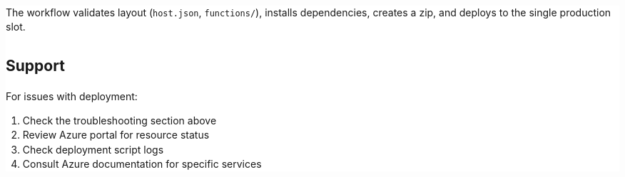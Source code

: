 The workflow validates layout (`host.json`, `functions/`), installs dependencies, creates a zip, and deploys to the single production slot.

## Support

For issues with deployment:

1. Check the troubleshooting section above
2. Review Azure portal for resource status
3. Check deployment script logs
4. Consult Azure documentation for specific services

